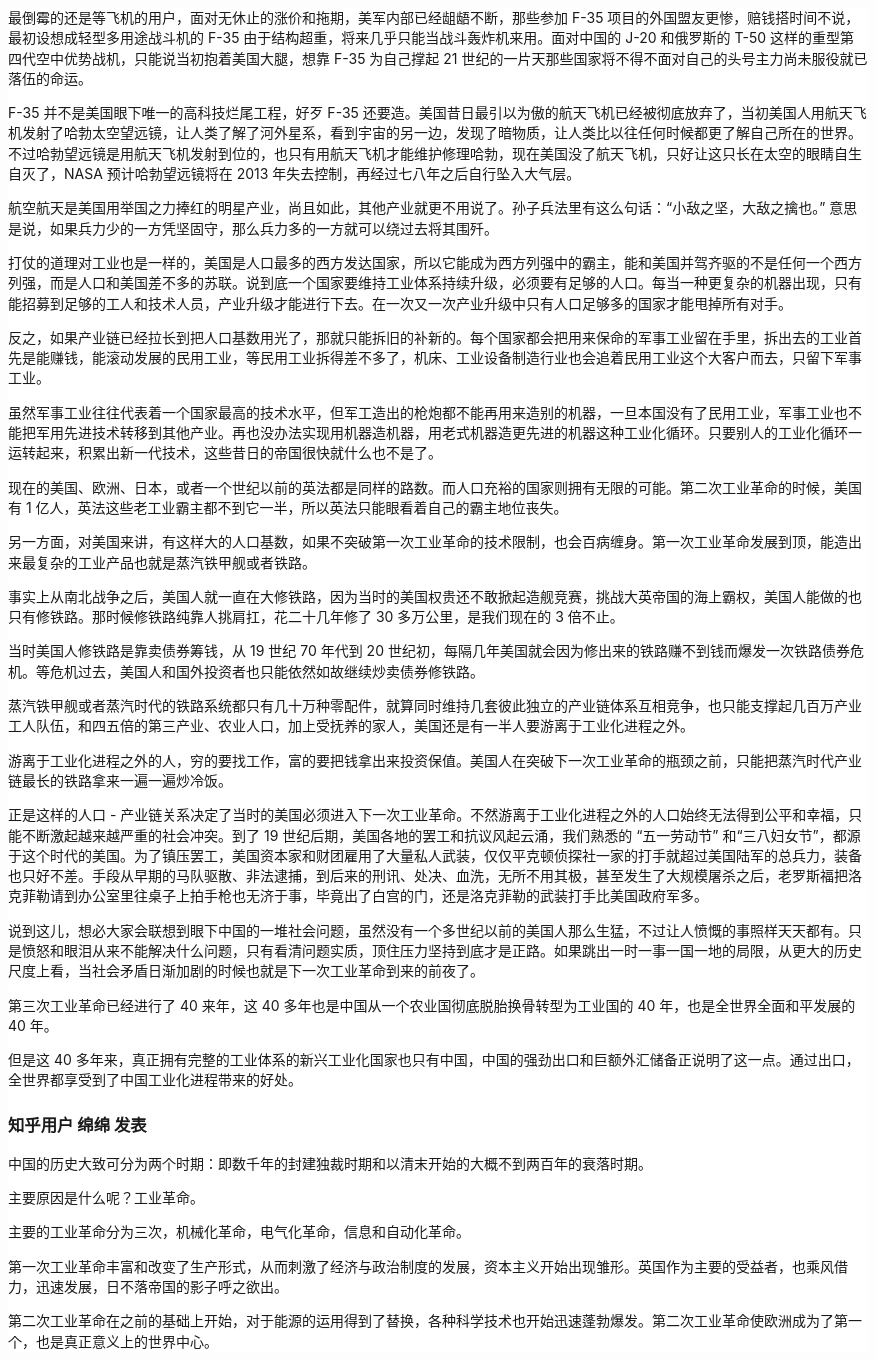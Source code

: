 最倒霉的还是等飞机的用户，面对无休止的涨价和拖期，美军内部已经龃龉不断，那些参加 F-35 项目的外国盟友更惨，赔钱搭时间不说，最初设想成轻型多用途战斗机的 F-35 由于结构超重，将来几乎只能当战斗轰炸机来用。面对中国的 J-20 和俄罗斯的 T-50 这样的重型第四代空中优势战机，只能说当初抱着美国大腿，想靠 F-35 为自己撑起 21 世纪的一片天那些国家将不得不面对自己的头号主力尚未服役就已落伍的命运。

F-35 并不是美国眼下唯一的高科技烂尾工程，好歹 F-35 还要造。美国昔日最引以为傲的航天飞机已经被彻底放弃了，当初美国人用航天飞机发射了哈勃太空望远镜，让人类了解了河外星系，看到宇宙的另一边，发现了暗物质，让人类比以往任何时候都更了解自己所在的世界。不过哈勃望远镜是用航天飞机发射到位的，也只有用航天飞机才能维护修理哈勃，现在美国没了航天飞机，只好让这只长在太空的眼睛自生自灭了，NASA 预计哈勃望远镜将在 2013 年失去控制，再经过七八年之后自行坠入大气层。

航空航天是美国用举国之力捧红的明星产业，尚且如此，其他产业就更不用说了。孙子兵法里有这么句话：“小敌之坚，大敌之擒也。” 意思是说，如果兵力少的一方凭坚固守，那么兵力多的一方就可以绕过去将其围歼。

打仗的道理对工业也是一样的，美国是人口最多的西方发达国家，所以它能成为西方列强中的霸主，能和美国并驾齐驱的不是任何一个西方列强，而是人口和美国差不多的苏联。说到底一个国家要维持工业体系持续升级，必须要有足够的人口。每当一种更复杂的机器出现，只有能招募到足够的工人和技术人员，产业升级才能进行下去。在一次又一次产业升级中只有人口足够多的国家才能甩掉所有对手。

反之，如果产业链已经拉长到把人口基数用光了，那就只能拆旧的补新的。每个国家都会把用来保命的军事工业留在手里，拆出去的工业首先是能赚钱，能滚动发展的民用工业，等民用工业拆得差不多了，机床、工业设备制造行业也会追着民用工业这个大客户而去，只留下军事工业。

虽然军事工业往往代表着一个国家最高的技术水平，但军工造出的枪炮都不能再用来造别的机器，一旦本国没有了民用工业，军事工业也不能把军用先进技术转移到其他产业。再也没办法实现用机器造机器，用老式机器造更先进的机器这种工业化循环。只要别人的工业化循环一运转起来，积累出新一代技术，这些昔日的帝国很快就什么也不是了。

现在的美国、欧洲、日本，或者一个世纪以前的英法都是同样的路数。而人口充裕的国家则拥有无限的可能。第二次工业革命的时候，美国有 1 亿人，英法这些老工业霸主都不到它一半，所以英法只能眼看着自己的霸主地位丧失。

另一方面，对美国来讲，有这样大的人口基数，如果不突破第一次工业革命的技术限制，也会百病缠身。第一次工业革命发展到顶，能造出来最复杂的工业产品也就是蒸汽铁甲舰或者铁路。

事实上从南北战争之后，美国人就一直在大修铁路，因为当时的美国权贵还不敢掀起造舰竞赛，挑战大英帝国的海上霸权，美国人能做的也只有修铁路。那时候修铁路纯靠人挑肩扛，花二十几年修了 30 多万公里，是我们现在的 3 倍不止。

当时美国人修铁路是靠卖债券筹钱，从 19 世纪 70 年代到 20 世纪初，每隔几年美国就会因为修出来的铁路赚不到钱而爆发一次铁路债券危机。等危机过去，美国人和国外投资者也只能依然如故继续炒卖债券修铁路。

蒸汽铁甲舰或者蒸汽时代的铁路系统都只有几十万种零配件，就算同时维持几套彼此独立的产业链体系互相竞争，也只能支撑起几百万产业工人队伍，和四五倍的第三产业、农业人口，加上受抚养的家人，美国还是有一半人要游离于工业化进程之外。

游离于工业化进程之外的人，穷的要找工作，富的要把钱拿出来投资保值。美国人在突破下一次工业革命的瓶颈之前，只能把蒸汽时代产业链最长的铁路拿来一遍一遍炒冷饭。

正是这样的人口 - 产业链关系决定了当时的美国必须进入下一次工业革命。不然游离于工业化进程之外的人口始终无法得到公平和幸福，只能不断激起越来越严重的社会冲突。到了 19 世纪后期，美国各地的罢工和抗议风起云涌，我们熟悉的 “五一劳动节” 和“三八妇女节”，都源于这个时代的美国。为了镇压罢工，美国资本家和财团雇用了大量私人武装，仅仅平克顿侦探社一家的打手就超过美国陆军的总兵力，装备也只好不差。手段从早期的马队驱散、非法逮捕，到后来的刑讯、处决、血洗，无所不用其极，甚至发生了大规模屠杀之后，老罗斯福把洛克菲勒请到办公室里往桌子上拍手枪也无济于事，毕竟出了白宫的门，还是洛克菲勒的武装打手比美国政府军多。

说到这儿，想必大家会联想到眼下中国的一堆社会问题，虽然没有一个多世纪以前的美国人那么生猛，不过让人愤慨的事照样天天都有。只是愤怒和眼泪从来不能解决什么问题，只有看清问题实质，顶住压力坚持到底才是正路。如果跳出一时一事一国一地的局限，从更大的历史尺度上看，当社会矛盾日渐加剧的时候也就是下一次工业革命到来的前夜了。

第三次工业革命已经进行了 40 来年，这 40 多年也是中国从一个农业国彻底脱胎换骨转型为工业国的 40 年，也是全世界全面和平发展的 40 年。

但是这 40 多年来，真正拥有完整的工业体系的新兴工业化国家也只有中国，中国的强劲出口和巨额外汇储备正说明了这一点。通过出口，全世界都享受到了中国工业化进程带来的好处。
    
    
    
    
### 知乎用户 绵绵 发表
    
中国的历史大致可分为两个时期：即数千年的封建独裁时期和以清末开始的大概不到两百年的衰落时期。

主要原因是什么呢？工业革命。

主要的工业革命分为三次，机械化革命，电气化革命，信息和自动化革命。

第一次工业革命丰富和改变了生产形式，从而刺激了经济与政治制度的发展，资本主义开始出现雏形。英国作为主要的受益者，也乘风借力，迅速发展，日不落帝国的影子呼之欲出。

第二次工业革命在之前的基础上开始，对于能源的运用得到了替换，各种科学技术也开始迅速蓬勃爆发。第二次工业革命使欧洲成为了第一个，也是真正意义上的世界中心。
